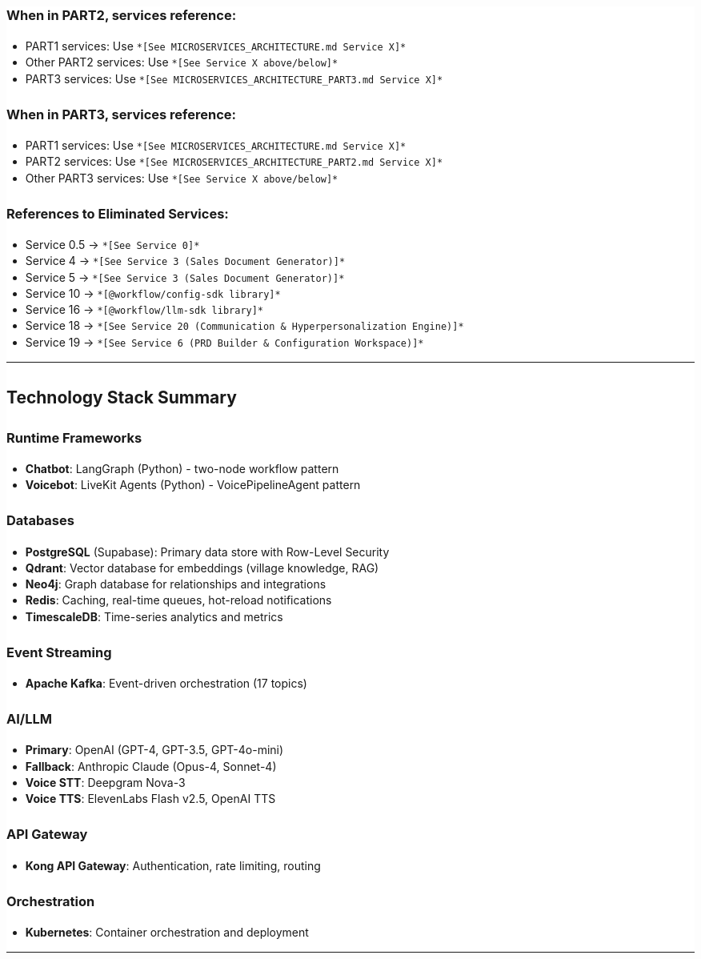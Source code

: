 ### **When in PART2, services reference:**
- PART1 services: Use `*[See MICROSERVICES_ARCHITECTURE.md Service X]*`
- Other PART2 services: Use `*[See Service X above/below]*`
- PART3 services: Use `*[See MICROSERVICES_ARCHITECTURE_PART3.md Service X]*`

### **When in PART3, services reference:**
- PART1 services: Use `*[See MICROSERVICES_ARCHITECTURE.md Service X]*`
- PART2 services: Use `*[See MICROSERVICES_ARCHITECTURE_PART2.md Service X]*`
- Other PART3 services: Use `*[See Service X above/below]*`

### **References to Eliminated Services:**
- Service 0.5 → `*[See Service 0]*`
- Service 4 → `*[See Service 3 (Sales Document Generator)]*`
- Service 5 → `*[See Service 3 (Sales Document Generator)]*`
- Service 10 → `*[@workflow/config-sdk library]*`
- Service 16 → `*[@workflow/llm-sdk library]*`
- Service 18 → `*[See Service 20 (Communication & Hyperpersonalization Engine)]*`
- Service 19 → `*[See Service 6 (PRD Builder & Configuration Workspace)]*`

---

## Technology Stack Summary

### **Runtime Frameworks**
- **Chatbot**: LangGraph (Python) - two-node workflow pattern
- **Voicebot**: LiveKit Agents (Python) - VoicePipelineAgent pattern

### **Databases**
- **PostgreSQL** (Supabase): Primary data store with Row-Level Security
- **Qdrant**: Vector database for embeddings (village knowledge, RAG)
- **Neo4j**: Graph database for relationships and integrations
- **Redis**: Caching, real-time queues, hot-reload notifications
- **TimescaleDB**: Time-series analytics and metrics

### **Event Streaming**
- **Apache Kafka**: Event-driven orchestration (17 topics)

### **AI/LLM**
- **Primary**: OpenAI (GPT-4, GPT-3.5, GPT-4o-mini)
- **Fallback**: Anthropic Claude (Opus-4, Sonnet-4)
- **Voice STT**: Deepgram Nova-3
- **Voice TTS**: ElevenLabs Flash v2.5, OpenAI TTS

### **API Gateway**
- **Kong API Gateway**: Authentication, rate limiting, routing

### **Orchestration**
- **Kubernetes**: Container orchestration and deployment

---